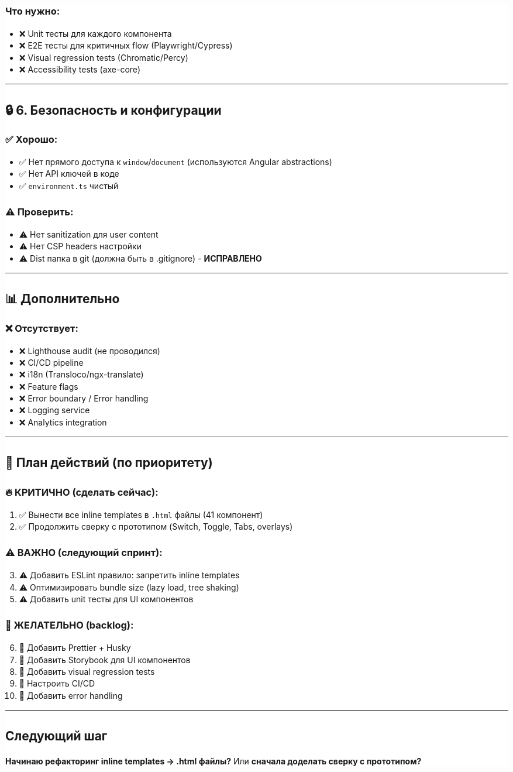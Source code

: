### Что нужно:
- ❌ Unit тесты для каждого компонента
- ❌ E2E тесты для критичных flow (Playwright/Cypress)
- ❌ Visual regression tests (Chromatic/Percy)
- ❌ Accessibility tests (axe-core)

---

## 🔒 6. Безопасность и конфигурации

### ✅ Хорошо:
- ✅ Нет прямого доступа к `window`/`document` (используются Angular abstractions)
- ✅ Нет API ключей в коде
- ✅ `environment.ts` чистый

### ⚠️ Проверить:
- ⚠️ Нет sanitization для user content
- ⚠️ Нет CSP headers настройки
- ⚠️ Dist папка в git (должна быть в .gitignore) - **ИСПРАВЛЕНО**

---

## 📊 Дополнительно

### ❌ Отсутствует:
- ❌ Lighthouse audit (не проводился)
- ❌ CI/CD pipeline
- ❌ i18n (Transloco/ngx-translate)
- ❌ Feature flags
- ❌ Error boundary / Error handling
- ❌ Logging service
- ❌ Analytics integration

---

## 🎯 План действий (по приоритету)

### 🔥 КРИТИЧНО (сделать сейчас):
1. ✅ Вынести все inline templates в `.html` файлы (41 компонент)
2. ✅ Продолжить сверку с прототипом (Switch, Toggle, Tabs, overlays)

### ⚠️ ВАЖНО (следующий спринт):
3. ⚠️ Добавить ESLint правило: запретить inline templates
4. ⚠️ Оптимизировать bundle size (lazy load, tree shaking)
5. ⚠️ Добавить unit тесты для UI компонентов

### 📝 ЖЕЛАТЕЛЬНО (backlog):
6. 📝 Добавить Prettier + Husky
7. 📝 Добавить Storybook для UI компонентов
8. 📝 Добавить visual regression tests
9. 📝 Настроить CI/CD
10. 📝 Добавить error handling

---

## Следующий шаг

**Начинаю рефакторинг inline templates → .html файлы?**
Или **сначала доделать сверку с прототипом?**

